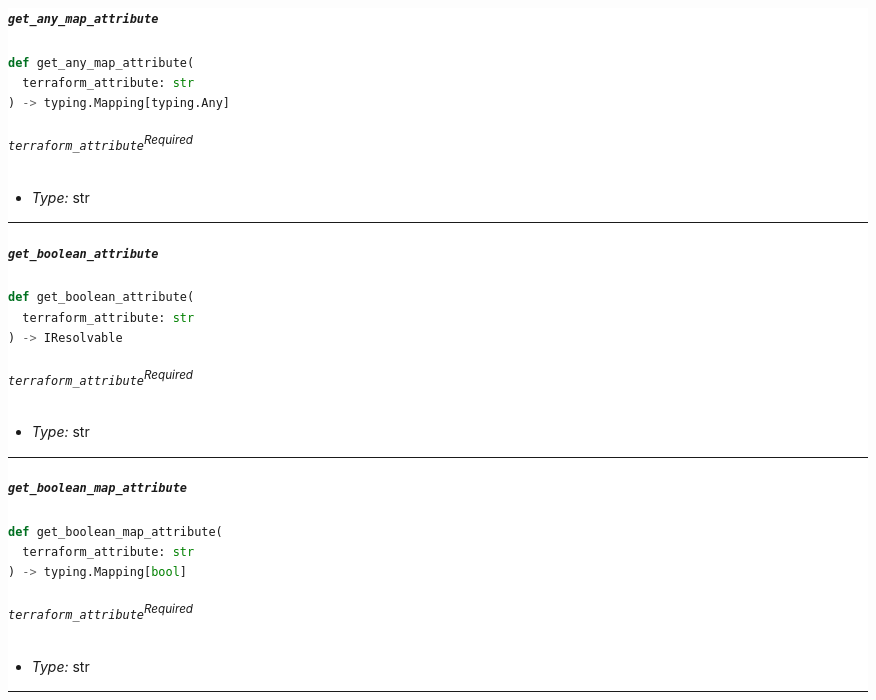 ##### `get_any_map_attribute` <a name="get_any_map_attribute" id="@cdktf/provider-cloudflare.teamsProxyEndpoint.TeamsProxyEndpoint.getAnyMapAttribute"></a>

```python
def get_any_map_attribute(
  terraform_attribute: str
) -> typing.Mapping[typing.Any]
```

###### `terraform_attribute`<sup>Required</sup> <a name="terraform_attribute" id="@cdktf/provider-cloudflare.teamsProxyEndpoint.TeamsProxyEndpoint.getAnyMapAttribute.parameter.terraformAttribute"></a>

- *Type:* str

---

##### `get_boolean_attribute` <a name="get_boolean_attribute" id="@cdktf/provider-cloudflare.teamsProxyEndpoint.TeamsProxyEndpoint.getBooleanAttribute"></a>

```python
def get_boolean_attribute(
  terraform_attribute: str
) -> IResolvable
```

###### `terraform_attribute`<sup>Required</sup> <a name="terraform_attribute" id="@cdktf/provider-cloudflare.teamsProxyEndpoint.TeamsProxyEndpoint.getBooleanAttribute.parameter.terraformAttribute"></a>

- *Type:* str

---

##### `get_boolean_map_attribute` <a name="get_boolean_map_attribute" id="@cdktf/provider-cloudflare.teamsProxyEndpoint.TeamsProxyEndpoint.getBooleanMapAttribute"></a>

```python
def get_boolean_map_attribute(
  terraform_attribute: str
) -> typing.Mapping[bool]
```

###### `terraform_attribute`<sup>Required</sup> <a name="terraform_attribute" id="@cdktf/provider-cloudflare.teamsProxyEndpoint.TeamsProxyEndpoint.getBooleanMapAttribute.parameter.terraformAttribute"></a>

- *Type:* str

---
